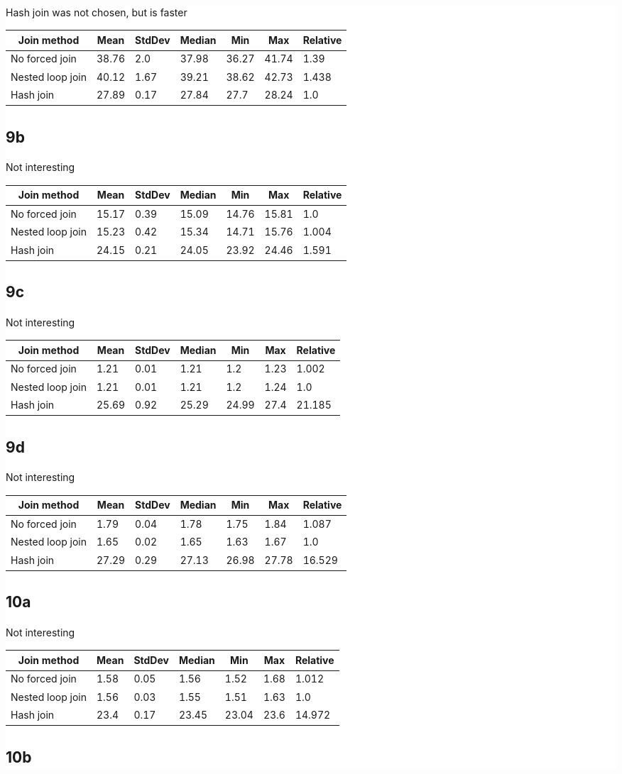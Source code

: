 Hash join was not chosen, but is faster 

| Join method | Mean | StdDev | Median | Min | Max | Relative |
| ----------- | ---- | ------ | ------ | --- | --- | ---------|
| No forced join | 38.76 | 2.0 | 37.98 | 36.27 | 41.74 | 1.39
| Nested loop join | 40.12 | 1.67 | 39.21 | 38.62 | 42.73 | 1.438
| Hash join | 27.89 | 0.17 | 27.84 | 27.7 | 28.24 | 1.0
##  9b

Not interesting 

| Join method | Mean | StdDev | Median | Min | Max | Relative |
| ----------- | ---- | ------ | ------ | --- | --- | ---------|
| No forced join | 15.17 | 0.39 | 15.09 | 14.76 | 15.81 | 1.0
| Nested loop join | 15.23 | 0.42 | 15.34 | 14.71 | 15.76 | 1.004
| Hash join | 24.15 | 0.21 | 24.05 | 23.92 | 24.46 | 1.591
##  9c

Not interesting 

| Join method | Mean | StdDev | Median | Min | Max | Relative |
| ----------- | ---- | ------ | ------ | --- | --- | ---------|
| No forced join | 1.21 | 0.01 | 1.21 | 1.2 | 1.23 | 1.002
| Nested loop join | 1.21 | 0.01 | 1.21 | 1.2 | 1.24 | 1.0
| Hash join | 25.69 | 0.92 | 25.29 | 24.99 | 27.4 | 21.185
##  9d

Not interesting 

| Join method | Mean | StdDev | Median | Min | Max | Relative |
| ----------- | ---- | ------ | ------ | --- | --- | ---------|
| No forced join | 1.79 | 0.04 | 1.78 | 1.75 | 1.84 | 1.087
| Nested loop join | 1.65 | 0.02 | 1.65 | 1.63 | 1.67 | 1.0
| Hash join | 27.29 | 0.29 | 27.13 | 26.98 | 27.78 | 16.529

##  10a

Not interesting 

| Join method | Mean | StdDev | Median | Min | Max | Relative |
| ----------- | ---- | ------ | ------ | --- | --- | ---------|
| No forced join | 1.58 | 0.05 | 1.56 | 1.52 | 1.68 | 1.012
| Nested loop join | 1.56 | 0.03 | 1.55 | 1.51 | 1.63 | 1.0
| Hash join | 23.4 | 0.17 | 23.45 | 23.04 | 23.6 | 14.972
##  10b
